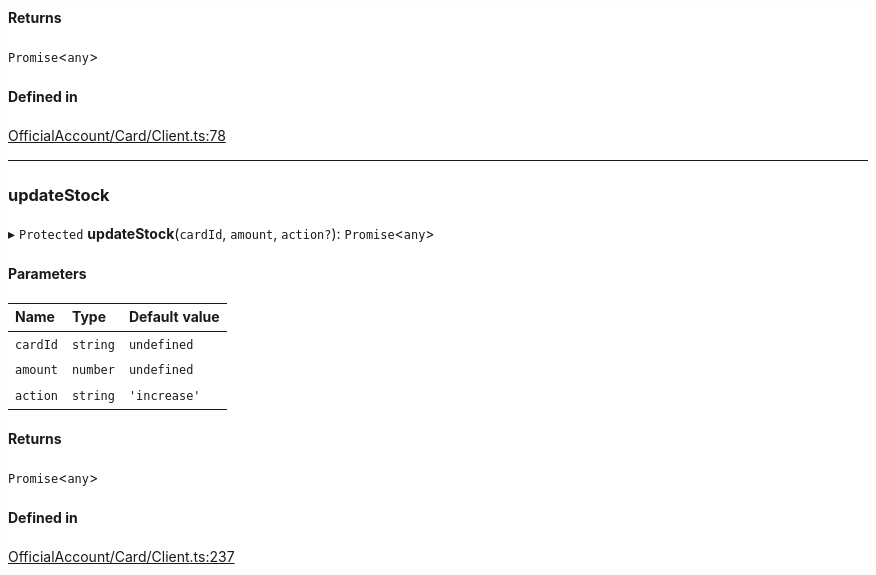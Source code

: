 #### Returns

`Promise`<`any`\>

#### Defined in

[OfficialAccount/Card/Client.ts:78](https://github.com/hpyer/node-easywechat/blob/d6465cc/src/OfficialAccount/Card/Client.ts#L78)

___

### updateStock

▸ `Protected` **updateStock**(`cardId`, `amount`, `action?`): `Promise`<`any`\>

#### Parameters

| Name | Type | Default value |
| :------ | :------ | :------ |
| `cardId` | `string` | `undefined` |
| `amount` | `number` | `undefined` |
| `action` | `string` | `'increase'` |

#### Returns

`Promise`<`any`\>

#### Defined in

[OfficialAccount/Card/Client.ts:237](https://github.com/hpyer/node-easywechat/blob/d6465cc/src/OfficialAccount/Card/Client.ts#L237)
